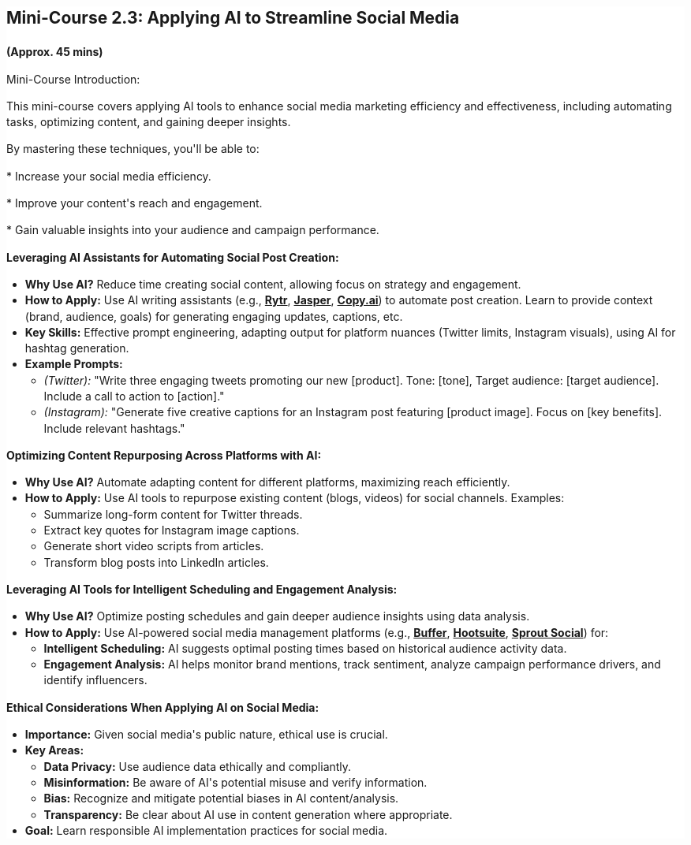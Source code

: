 ## **Mini-Course 2.3: Applying AI to Streamline Social Media**

**(Approx. 45 mins)**

Mini-Course Introduction:

This mini-course covers applying AI tools to enhance social media marketing efficiency and effectiveness, including automating tasks, optimizing content, and gaining deeper insights.

By mastering these techniques, you'll be able to:

\* Increase your social media efficiency.

\* Improve your content's reach and engagement.

\* Gain valuable insights into your audience and campaign performance.

**Leveraging AI Assistants for Automating Social Post Creation:**

* **Why Use AI?** Reduce time creating social content, allowing focus on strategy and engagement.  
* **How to Apply:** Use AI writing assistants (e.g., [**Rytr**](https://rytr.me/), [**Jasper**](https://www.jasper.ai/), [**Copy.ai**](https://www.copy.ai/)) to automate post creation. Learn to provide context (brand, audience, goals) for generating engaging updates, captions, etc.  
* **Key Skills:** Effective prompt engineering, adapting output for platform nuances (Twitter limits, Instagram visuals), using AI for hashtag generation.  
* **Example Prompts:**  
  * *(Twitter):* "Write three engaging tweets promoting our new \[product\]. Tone: \[tone\], Target audience: \[target audience\]. Include a call to action to \[action\]."  
  * *(Instagram):* "Generate five creative captions for an Instagram post featuring \[product image\]. Focus on \[key benefits\]. Include relevant hashtags."

**Optimizing Content Repurposing Across Platforms with AI:**

* **Why Use AI?** Automate adapting content for different platforms, maximizing reach efficiently.  
* **How to Apply:** Use AI tools to repurpose existing content (blogs, videos) for social channels. Examples:  
  * Summarize long-form content for Twitter threads.  
  * Extract key quotes for Instagram image captions.  
  * Generate short video scripts from articles.  
  * Transform blog posts into LinkedIn articles.

**Leveraging AI Tools for Intelligent Scheduling and Engagement Analysis:**

* **Why Use AI?** Optimize posting schedules and gain deeper audience insights using data analysis.  
* **How to Apply:** Use AI-powered social media management platforms (e.g., [**Buffer**](https://buffer.com/), [**Hootsuite**](https://www.hootsuite.com/), [**Sprout Social**](https://sproutsocial.com/)) for:  
  * **Intelligent Scheduling:** AI suggests optimal posting times based on historical audience activity data.  
  * **Engagement Analysis:** AI helps monitor brand mentions, track sentiment, analyze campaign performance drivers, and identify influencers.

**Ethical Considerations When Applying AI on Social Media:**

* **Importance:** Given social media's public nature, ethical use is crucial.  
* **Key Areas:**  
  * **Data Privacy:** Use audience data ethically and compliantly.  
  * **Misinformation:** Be aware of AI's potential misuse and verify information.  
  * **Bias:** Recognize and mitigate potential biases in AI content/analysis.  
  * **Transparency:** Be clear about AI use in content generation where appropriate.  
* **Goal:** Learn responsible AI implementation practices for social media.
